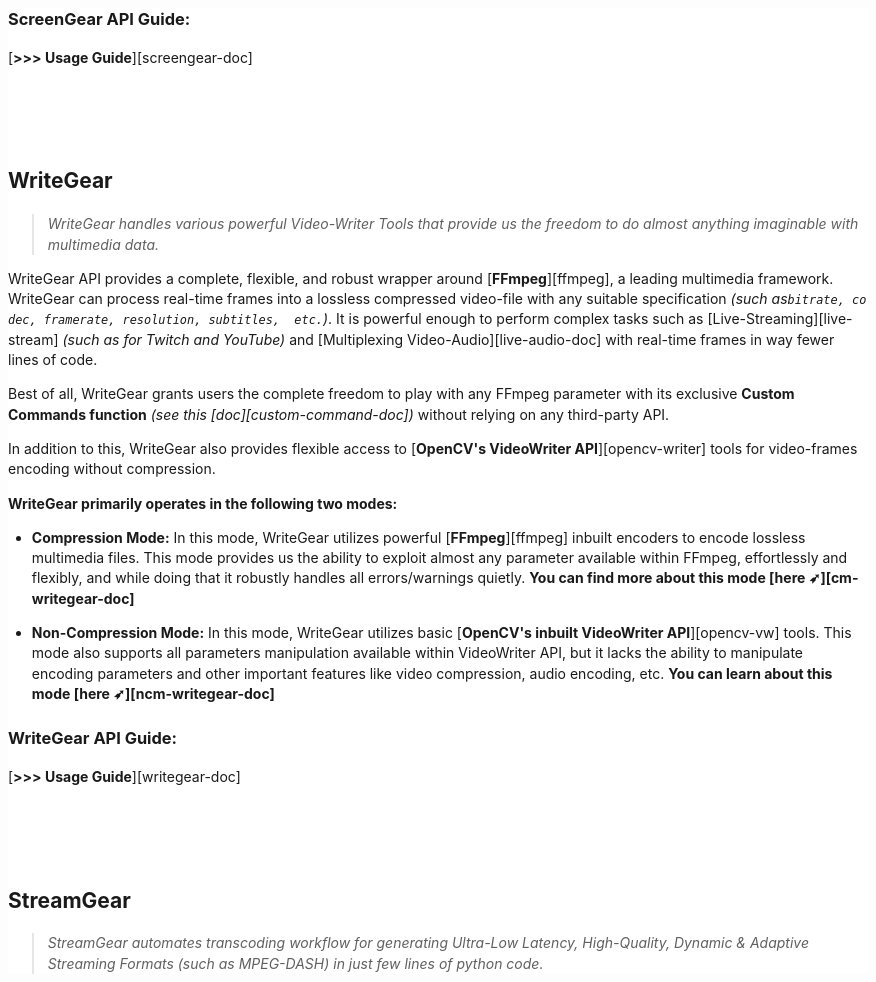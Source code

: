### ScreenGear API Guide:

[**>>> Usage Guide**][screengear-doc]


&nbsp;

&nbsp;



## WriteGear

> *WriteGear handles various powerful Video-Writer Tools that provide us the freedom to do almost anything imaginable with multimedia data.*

WriteGear API provides a complete, flexible, and robust wrapper around [**FFmpeg**][ffmpeg], a leading multimedia framework. WriteGear can process real-time frames into a lossless compressed video-file with any suitable specification _(such as`bitrate, codec, framerate, resolution, subtitles,  etc.`)_. It is powerful enough to perform complex tasks such as [Live-Streaming][live-stream] _(such as for Twitch and YouTube)_ and [Multiplexing Video-Audio][live-audio-doc] with real-time frames in way fewer lines of code. 

Best of all, WriteGear grants users the complete freedom to play with any FFmpeg parameter with its exclusive **Custom Commands function** _(see this [doc][custom-command-doc])_ without relying on any third-party API.

In addition to this, WriteGear also provides flexible access to [**OpenCV's VideoWriter API**][opencv-writer] tools for video-frames encoding without compression.

**WriteGear primarily operates in the following two modes:**

  * **Compression Mode:** In this mode, WriteGear utilizes powerful [**FFmpeg**][ffmpeg] inbuilt encoders to encode lossless multimedia files. This mode provides us the ability to exploit almost any parameter available within FFmpeg, effortlessly and flexibly, and while doing that it robustly handles all errors/warnings quietly. **You can find more about this mode [here ➶][cm-writegear-doc]**

  * **Non-Compression Mode:**  In this mode, WriteGear utilizes basic [**OpenCV's inbuilt VideoWriter API**][opencv-vw] tools. This mode also supports all parameters manipulation available within VideoWriter API, but it lacks the ability to manipulate encoding parameters and other important features like video compression, audio encoding, etc. **You can learn about this mode [here ➶][ncm-writegear-doc]**

### WriteGear API Guide:

[**>>> Usage Guide**][writegear-doc]

&nbsp;

&nbsp;


## StreamGear

> *StreamGear automates transcoding workflow for generating Ultra-Low Latency, High-Quality, Dynamic & Adaptive Streaming Formats (such as MPEG-DASH) in just few lines of python code.*


[kofi]: https://ko-fi.com/W7W8WTYO
[netgear-exm]: https://abhitronix.github.io/vidgear/latest/gears/netgear/overview/#modes-of-operation
[netgear_Async-cs]: https://abhitronix.github.io/vidgear/latest/gears/netgear_async/usage/#using-netgear_async-with-a-custom-sourceopencv
[ss-mode-doc]: https://abhitronix.github.io/vidgear/latest/gears/streamgear/usage/#a-single-source-mode
[rtf-mode-doc]: https://abhitronix.github.io/vidgear/latest/gears/streamgear/usage/#b-real-time-frames-mode
[webgear-cs]: https://abhitronix.github.io/vidgear/latest/gears/webgear/advanced/#using-webgear-with-a-custom-sourceopencv
[webgear_rtc-cs]: https://abhitronix.github.io/vidgear/latest/gears/webgear_rtc/advanced/#using-webgear_rtc-with-a-custom-sourceopencv
[webgear_rtc-mc]: https://abhitronix.github.io/vidgear/latest/gears/webgear_rtc/advanced/#using-webgear_rtc-as-real-time-broadcaster
[docs]: https://abhitronix.github.io/vidgear
[uvloop]: https://github.com/MagicStack/uvloop
[uvloop-ns]: https://github.com/MagicStack/uvloop/issues/14
[flake8]: https://flake8.pycqa.org/en/latest/
[black]: https://github.com/psf/black
[zmq-pull-push]: https://learning-0mq-with-pyzmq.readthedocs.io/en/latest/pyzmq/patterns/pushpull.html#push-pull